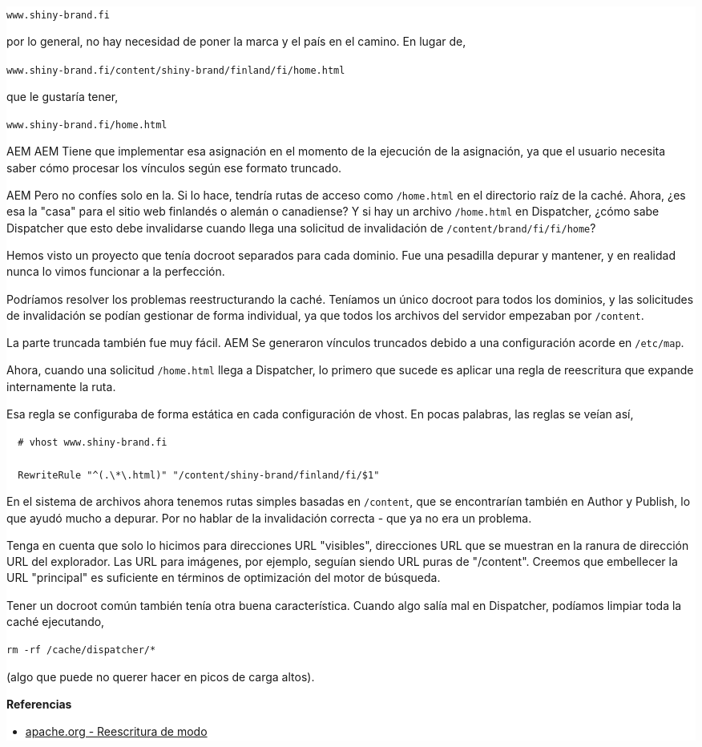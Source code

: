 `www.shiny-brand.fi`

por lo general, no hay necesidad de poner la marca y el país en el camino. En lugar de,

`www.shiny-brand.fi/content/shiny-brand/finland/fi/home.html`

que le gustaría tener,

`www.shiny-brand.fi/home.html`

AEM AEM Tiene que implementar esa asignación en el momento de la ejecución de la asignación, ya que el usuario necesita saber cómo procesar los vínculos según ese formato truncado.

AEM Pero no confíes solo en la. Si lo hace, tendría rutas de acceso como `/home.html` en el directorio raíz de la caché. Ahora, ¿es esa la &quot;casa&quot; para el sitio web finlandés o alemán o canadiense? Y si hay un archivo `/home.html` en Dispatcher, ¿cómo sabe Dispatcher que esto debe invalidarse cuando llega una solicitud de invalidación de `/content/brand/fi/fi/home`?

Hemos visto un proyecto que tenía docroot separados para cada dominio. Fue una pesadilla depurar y mantener, y en realidad nunca lo vimos funcionar a la perfección.

Podríamos resolver los problemas reestructurando la caché. Teníamos un único docroot para todos los dominios, y las solicitudes de invalidación se podían gestionar de forma individual, ya que todos los archivos del servidor empezaban por `/content`.

La parte truncada también fue muy fácil.  AEM Se generaron vínculos truncados debido a una configuración acorde en `/etc/map`.

Ahora, cuando una solicitud `/home.html` llega a Dispatcher, lo primero que sucede es aplicar una regla de reescritura que expande internamente la ruta.

Esa regla se configuraba de forma estática en cada configuración de vhost. En pocas palabras, las reglas se veían así,

```plain
  # vhost www.shiny-brand.fi

  RewriteRule "^(.\*\.html)" "/content/shiny-brand/finland/fi/$1"
```

En el sistema de archivos ahora tenemos rutas simples basadas en `/content`, que se encontrarían también en Author y Publish, lo que ayudó mucho a depurar. Por no hablar de la invalidación correcta - que ya no era un problema.

Tenga en cuenta que solo lo hicimos para direcciones URL &quot;visibles&quot;, direcciones URL que se muestran en la ranura de dirección URL del explorador. Las URL para imágenes, por ejemplo, seguían siendo URL puras de &quot;/content&quot;. Creemos que embellecer la URL &quot;principal&quot; es suficiente en términos de optimización del motor de búsqueda.

Tener un docroot común también tenía otra buena característica. Cuando algo salía mal en Dispatcher, podíamos limpiar toda la caché ejecutando,

`rm -rf /cache/dispatcher/*`

(algo que puede no querer hacer en picos de carga altos).

**Referencias**

* [apache.org - Reescritura de modo](https://httpd.apache.org/docs/2.4/mod/mod_rewrite.html)
